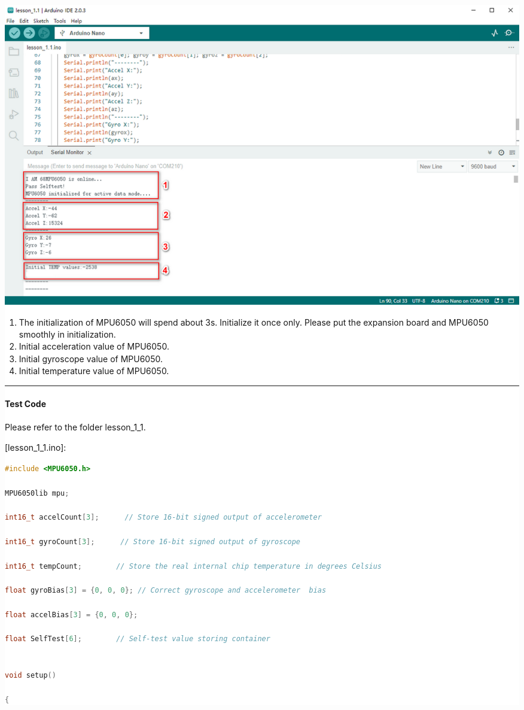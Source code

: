 ![img](./en_img/new(39).png)

 

1. The initialization of MPU6050 will spend about 3s. Initialize it once only. Please put the expansion board and MPU6050 smoothly in initialization.
2. Initial acceleration value of MPU6050.
3. Initial gyroscope value of MPU6050.
4. Initial temperature value of MPU6050.

------



#### **Test Code**

Please refer to the folder lesson_1_1. 

[lesson_1_1.ino]:

```c++
#include <MPU6050.h>

MPU6050lib mpu;

int16_t accelCount[3];      // Store 16-bit signed output of accelerometer 

int16_t gyroCount[3];      // Store 16-bit signed output of gyroscope

int16_t tempCount;        // Store the real internal chip temperature in degrees Celsius

float gyroBias[3] = {0, 0, 0}; // Correct gyroscope and accelerometer  bias

float accelBias[3] = {0, 0, 0};

float SelfTest[6];        // Self-test value storing container


void setup()

{

```